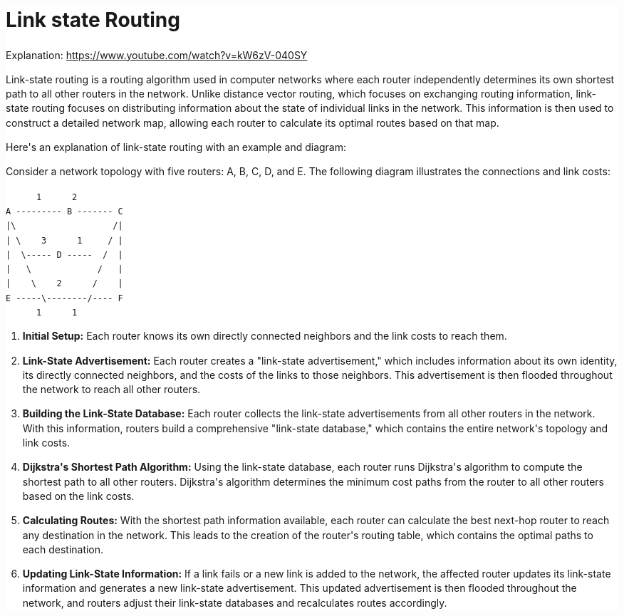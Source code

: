 # Link state Routing
Explanation: https://www.youtube.com/watch?v=kW6zV-040SY

Link-state routing is a routing algorithm used in computer networks where each router independently determines its own shortest path to all other routers in the network. Unlike distance vector routing, which focuses on exchanging routing information, link-state routing focuses on distributing information about the state of individual links in the network. This information is then used to construct a detailed network map, allowing each router to calculate its optimal routes based on that map.

Here's an explanation of link-state routing with an example and diagram:

Consider a network topology with five routers: A, B, C, D, and E. The following diagram illustrates the connections and link costs:

```
      1      2
A --------- B ------- C
|\                   /|
| \    3      1     / |
|  \----- D -----  /  |
|   \             /   |
|    \    2      /    |
E -----\--------/---- F
      1      1

```

1. **Initial Setup:**
   Each router knows its own directly connected neighbors and the link costs to reach them.

2. **Link-State Advertisement:**
   Each router creates a "link-state advertisement," which includes information about its own identity, its directly connected neighbors, and the costs of the links to those neighbors. This advertisement is then flooded throughout the network to reach all other routers.

3. **Building the Link-State Database:**
   Each router collects the link-state advertisements from all other routers in the network. With this information, routers build a comprehensive "link-state database," which contains the entire network's topology and link costs.

4. **Dijkstra's Shortest Path Algorithm:**
   Using the link-state database, each router runs Dijkstra's algorithm to compute the shortest path to all other routers. Dijkstra's algorithm determines the minimum cost paths from the router to all other routers based on the link costs.

5. **Calculating Routes:**
   With the shortest path information available, each router can calculate the best next-hop router to reach any destination in the network. This leads to the creation of the router's routing table, which contains the optimal paths to each destination.

6. **Updating Link-State Information:**
   If a link fails or a new link is added to the network, the affected router updates its link-state information and generates a new link-state advertisement. This updated advertisement is then flooded throughout the network, and routers adjust their link-state databases and recalculates routes accordingly.
